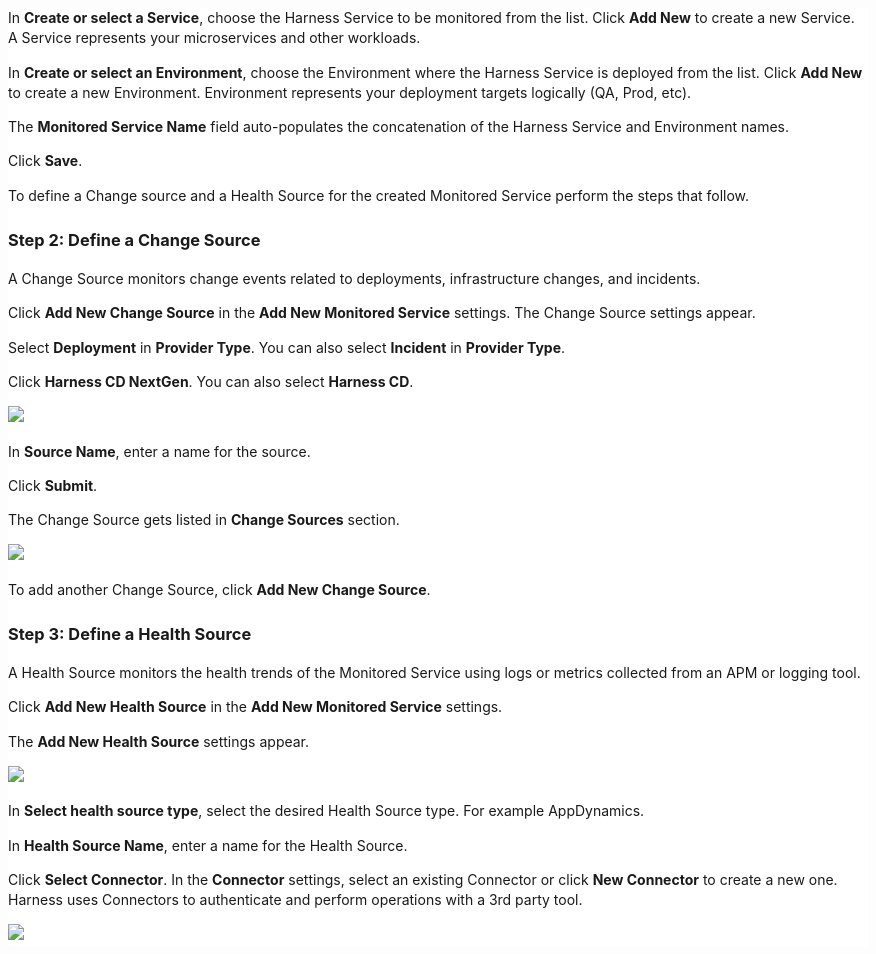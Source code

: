 In **Create or select a Service**, choose the Harness Service to be monitored from the list. Click **Add New** to create a new Service. A Service represents your microservices and other workloads.

In **Create or select an Environment**, choose the Environment where the Harness Service is deployed from the list. Click **Add New** to create a new Environment. Environment represents your deployment targets logically (QA, Prod, etc).

The **Monitored Service Name** field auto-populates the concatenation of the Harness Service and Environment names.

Click **Save**.

To define a Change source and a Health Source for the created Monitored Service perform the steps that follow.

### Step 2: Define a Change Source

A Change Source monitors change events related to deployments, infrastructure changes, and incidents.

Click **Add New Change Source** in the **Add New Monitored Service** settings. The Change Source settings appear.

Select **Deployment** in **Provider Type**. You can also select **Incident** in **Provider Type**.

Click **Harness CD NextGen**. You can also select **Harness CD**.

![](./static/change-impact-analysis-quickstart-50.png)

In **Source Name**, enter a name for the source.

Click **Submit**.

The Change Source gets listed in **Change Sources** section.

![](./static/change-impact-analysis-quickstart-51.png)

To add another Change Source, click **Add New Change Source**.

### Step 3: Define a Health Source

A Health Source monitors the health trends of the Monitored Service using logs or metrics collected from an APM or logging tool.

Click **Add New Health Source** in the **Add New Monitored Service** settings.

The **Add New Health Source** settings appear.

![](./static/change-impact-analysis-quickstart-52.png)

In **Select health source type**, select the desired Health Source type. For example AppDynamics.

In **Health Source Name**, enter a name for the Health Source.

Click **Select Connector**. In the **Connector** settings, select an existing Connector or click **New Connector** to create a new one. Harness uses Connectors to authenticate and perform operations with a 3rd party tool.

![](./static/change-impact-analysis-quickstart-53.png)
